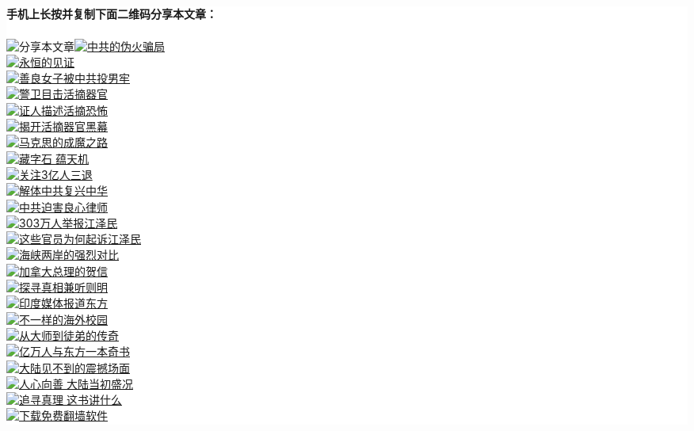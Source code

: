 <strong>手机上长按并复制下面二维码分享本文章：</strong><br><br><img src="http://d1p1.ip.zn2.us/v.php?action=qrcode&url=/gb/19/12/12/n11717064.md%231" title="分享本文章"></td><td VALIGN=TOP><a href="/gb/16/1/21/n4622075.md?dfh#1" target="_blank"><img src="https://raw.githubusercontent.com/jbnpp2467/djy/master/gb/300/wei-f1.jpg" title="中共的伪火骗局"  alt="中共的伪火骗局"></a><br><a href="https://github.com/jbnpp2467/www/blob/master/README.md?dfh#9" target="_blank"><img src="https://raw.githubusercontent.com/jbnpp2467/djy/master/gb/300/yong-h.jpg" title="永恒的见证"  alt="永恒的见证"></a><br><a href="/gb/13/9/29/n3974789.md?dfh#1" target="_blank"><img src="https://raw.githubusercontent.com/jbnpp2467/djy/master/gb/300/shang-lnz.jpg" title="善良女子被中共投男牢"  alt="善良女子被中共投男牢"></a><br><a href="/gb/16/3/16/n4663449.md?dfh#1" target="_blank"><img src="https://raw.githubusercontent.com/jbnpp2467/djy/master/gb/300/huo-z3.jpg" title="警卫目击活摘器官"  alt="警卫目击活摘器官"></a><br><a href="/gb/16/8/7/n8177641.md?dfh#1" target="_blank"><img src="https://raw.githubusercontent.com/jbnpp2467/djy/master/gb/300/huo-z4.jpg" title="证人描述活摘恐怖"  alt="证人描述活摘恐怖"></a><br><a href="/gb/10/4/19/n2881569.md?dfh#1" target="_blank"><img src="https://raw.githubusercontent.com/jbnpp2467/djy/master/gb/300/huo-z1.jpg" title="揭开活摘器官黑幕"  alt="揭开活摘器官黑幕"></a><br><a href="/gb/10/11/7/n3077476.md?dfh#1" target="_blank"><img src="https://raw.githubusercontent.com/jbnpp2467/djy/master/gb/300/ma-ks.jpg" title="马克思的成魔之路"  alt="马克思的成魔之路"></a><br><a href="/gb/14/6/9/n4173977.md?dfh#1" target="_blank"><img src="https://raw.githubusercontent.com/jbnpp2467/djy/master/gb/300/chang-zs.jpg" title="藏字石 蕴天机"  alt="藏字石 蕴天机"></a><br><a href="/gb/18/5/10/n10381511.md?dfh#1" target="_blank"><img src="https://raw.githubusercontent.com/jbnpp2467/djy/master/gb/300/st1.jpg" title="关注3亿人三退"  alt="关注3亿人三退"></a><br><a href="/gb/18/3/21/n10237682.md?dfh#1" target="_blank"><img src="https://raw.githubusercontent.com/jbnpp2467/djy/master/gb/300/jie-t.jpg" title="解体中共复兴中华"  alt="解体中共复兴中华"></a><br><a href="/gb/9/2/9/n2422991.md?dfh#1" target="_blank"><img src="https://raw.githubusercontent.com/jbnpp2467/djy/master/gb/300/gao-zs.jpg" title="中共迫害良心律师"  alt="中共迫害良心律师"></a><br><a href="/gb/18/12/9/n10900044.md?dfh#1" target="_blank"><img src="https://raw.githubusercontent.com/jbnpp2467/djy/master/gb/300/sj1.jpg" title="303万人举报江泽民"  alt="303万人举报江泽民"></a><br><a href="/gb/18/8/28/n10672014.md?dfh#1" target="_blank"><img src="https://raw.githubusercontent.com/jbnpp2467/djy/master/gb/300/sj2.jpg" title="这些官员为何起诉江泽民"  alt="这些官员为何起诉江泽民"></a><br><a href="/gb/8/12/18/n2367165.md?dfh#1" target="_blank"><img src="https://raw.githubusercontent.com/jbnpp2467/djy/master/gb/300/liangan.jpg" title="海峡两岸的强烈对比"  alt="海峡两岸的强烈对比"></a><br><a href="/gb/15/12/10/n4593139.md?dfh#1" target="_blank"><img src="https://raw.githubusercontent.com/jbnpp2467/djy/master/gb/300/jia-ndzl.jpg" title="加拿大总理的贺信"  alt="加拿大总理的贺信"></a><br><a href="/gb/11/6/17/n3289382.md?dfh#1" target="_blank"><img src="https://raw.githubusercontent.com/jbnpp2467/djy/master/gb/300/xiao-wd.jpg" title="探寻真相兼听则明"  alt="探寻真相兼听则明"></a><br><a href="/gb/18/10/27/n10812623.md?dfh#1" target="_blank"><img src="https://raw.githubusercontent.com/jbnpp2467/djy/master/gb/300/yindu.jpg" title="印度媒体报道东方"  alt="印度媒体报道东方"></a><br><a href="/gb/18/6/9/n10469652.md?dfh#1" target="_blank"><img src="https://raw.githubusercontent.com/jbnpp2467/djy/master/gb/300/xie-j.jpg" title="不一样的海外校园"  alt="不一样的海外校园"></a><br><a href="/gb/7/4/5/n1669415.md?dfh#1" target="_blank"><img src="https://raw.githubusercontent.com/jbnpp2467/djy/master/gb/300/li-up.jpg" title="从大师到徒弟的传奇"  alt="从大师到徒弟的传奇"></a><br><a href="/gb/17/5/26/n9191512.md?dfh#1" target="_blank"><img src="https://raw.githubusercontent.com/jbnpp2467/djy/master/gb/300/zfl2.jpg" title="亿万人与东方一本奇书"  alt="亿万人与东方一本奇书"></a><br><a href="/gb/13/11/27/n4020290.md?dfh#1" target="_blank"><img src="https://raw.githubusercontent.com/jbnpp2467/djy/master/gb/300/zhen-h.jpg" title="大陆见不到的震撼场面"  alt="大陆见不到的震撼场面"></a><br><a href="/gb/15/7/17/n4482910.md?dfh#1" target="_blank"><img src="https://raw.githubusercontent.com/jbnpp2467/djy/master/gb/300/dalu-sk.jpg" title="人心向善 大陆当初盛况"  alt="人心向善 大陆当初盛况"></a><br><a href="/gb/19/1/5/n10955468.md?dfh#1" target="_blank"><img src="https://raw.githubusercontent.com/jbnpp2467/djy/master/gb/300/zfl1.jpg" title="追寻真理 这书讲什么"  alt="追寻真理 这书讲什么"></a><br><a href="https://github.com/bannedbook/fanqiang/wiki" target="_blank"><img src="https://raw.githubusercontent.com/jbnpp2467/djy/master/gb/300/fq1.jpg" title="下载免费翻墙软件"  alt="下载免费翻墙软件"></a><br></td></tr></table>